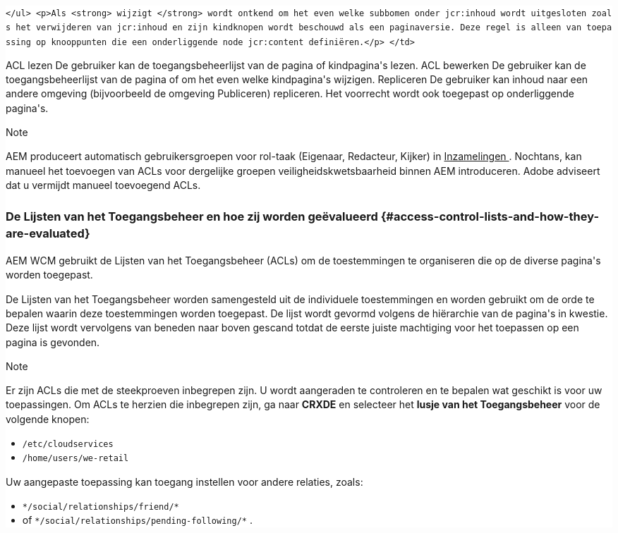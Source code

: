     </ul> <p>Als <strong> wijzigt </strong> wordt ontkend om het even welke subbomen onder jcr:inhoud wordt uitgesloten zoals het verwijderen van jcr:inhoud en zijn kindknopen wordt beschouwd als een paginaversie. Deze regel is alleen van toepassing op knooppunten die een onderliggende node jcr:content definiëren.</p> </td>
  </tr>
  <tr>
   <td>ACL lezen</td>
   <td>De gebruiker kan de toegangsbeheerlijst van de pagina of kindpagina's lezen.</td>
  </tr>
  <tr>
   <td>ACL bewerken</td>
   <td>De gebruiker kan de toegangsbeheerlijst van de pagina of om het even welke kindpagina's wijzigen.</td>
  </tr>
  <tr>
   <td>Repliceren</td>
   <td>De gebruiker kan inhoud naar een andere omgeving (bijvoorbeeld de omgeving Publiceren) repliceren. Het voorrecht wordt ook toegepast op onderliggende pagina's.</td>
  </tr>
 </tbody>
</table>

>[!NOTE]
>
>AEM produceert automatisch gebruikersgroepen voor rol-taak (Eigenaar, Redacteur, Kijker) in [ Inzamelingen ](/help/assets/manage-collections.md). Nochtans, kan manueel het toevoegen van ACLs voor dergelijke groepen veiligheidskwetsbaarheid binnen AEM introduceren. Adobe adviseert dat u vermijdt manueel toevoegend ACLs.

### De Lijsten van het Toegangsbeheer en hoe zij worden geëvalueerd {#access-control-lists-and-how-they-are-evaluated}

AEM WCM gebruikt de Lijsten van het Toegangsbeheer (ACLs) om de toestemmingen te organiseren die op de diverse pagina&#39;s worden toegepast.

De Lijsten van het Toegangsbeheer worden samengesteld uit de individuele toestemmingen en worden gebruikt om de orde te bepalen waarin deze toestemmingen worden toegepast. De lijst wordt gevormd volgens de hiërarchie van de pagina&#39;s in kwestie. Deze lijst wordt vervolgens van beneden naar boven gescand totdat de eerste juiste machtiging voor het toepassen op een pagina is gevonden.

>[!NOTE]
>
>Er zijn ACLs die met de steekproeven inbegrepen zijn. U wordt aangeraden te controleren en te bepalen wat geschikt is voor uw toepassingen. Om ACLs te herzien die inbegrepen zijn, ga naar **CRXDE** en selecteer het **lusje van het Toegangsbeheer** voor de volgende knopen:
>
>* `/etc/cloudservices`
>* `/home/users/we-retail`
>
>Uw aangepaste toepassing kan toegang instellen voor andere relaties, zoals:
>
>* `*/social/relationships/friend/*`
>* of `*/social/relationships/pending-following/*` .
>
